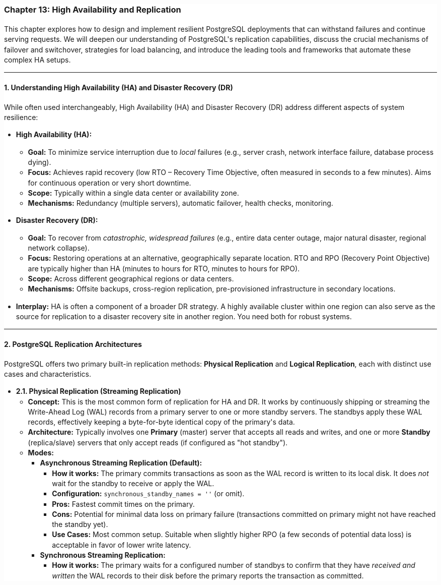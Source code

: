 ### **Chapter 13: High Availability and Replication**

This chapter explores how to design and implement resilient PostgreSQL deployments that can withstand failures and continue serving requests. We will deepen our understanding of PostgreSQL's replication capabilities, discuss the crucial mechanisms of failover and switchover, strategies for load balancing, and introduce the leading tools and frameworks that automate these complex HA setups.

---

#### **1. Understanding High Availability (HA) and Disaster Recovery (DR)**

While often used interchangeably, High Availability (HA) and Disaster Recovery (DR) address different aspects of system resilience:

* **High Availability (HA):**
    * **Goal:** To minimize service interruption due to *local* failures (e.g., server crash, network interface failure, database process dying).
    * **Focus:** Achieves rapid recovery (low RTO – Recovery Time Objective, often measured in seconds to a few minutes). Aims for continuous operation or very short downtime.
    * **Scope:** Typically within a single data center or availability zone.
    * **Mechanisms:** Redundancy (multiple servers), automatic failover, health checks, monitoring.

* **Disaster Recovery (DR):**
    * **Goal:** To recover from *catastrophic, widespread failures* (e.g., entire data center outage, major natural disaster, regional network collapse).
    * **Focus:** Restoring operations at an alternative, geographically separate location. RTO and RPO (Recovery Point Objective) are typically higher than HA (minutes to hours for RTO, minutes to hours for RPO).
    * **Scope:** Across different geographical regions or data centers.
    * **Mechanisms:** Offsite backups, cross-region replication, pre-provisioned infrastructure in secondary locations.

* **Interplay:** HA is often a component of a broader DR strategy. A highly available cluster within one region can also serve as the source for replication to a disaster recovery site in another region. You need both for robust systems.

---

#### **2. PostgreSQL Replication Architectures**

PostgreSQL offers two primary built-in replication methods: **Physical Replication** and **Logical Replication**, each with distinct use cases and characteristics.

* **2.1. Physical Replication (Streaming Replication)**
    * **Concept:** This is the most common form of replication for HA and DR. It works by continuously shipping or streaming the Write-Ahead Log (WAL) records from a primary server to one or more standby servers. The standbys apply these WAL records, effectively keeping a byte-for-byte identical copy of the primary's data.
    * **Architecture:** Typically involves one **Primary** (master) server that accepts all reads and writes, and one or more **Standby** (replica/slave) servers that only accept reads (if configured as "hot standby").
    * **Modes:**
        * **Asynchronous Streaming Replication (Default):**
            * **How it works:** The primary commits transactions as soon as the WAL record is written to its local disk. It does *not* wait for the standby to receive or apply the WAL.
            * **Configuration:** `synchronous_standby_names = ''` (or omit).
            * **Pros:** Fastest commit times on the primary.
            * **Cons:** Potential for minimal data loss on primary failure (transactions committed on primary might not have reached the standby yet).
            * **Use Cases:** Most common setup. Suitable when slightly higher RPO (a few seconds of potential data loss) is acceptable in favor of lower write latency.
        * **Synchronous Streaming Replication:**
            * **How it works:** The primary waits for a configured number of standbys to confirm that they have *received and written* the WAL records to their disk before the primary reports the transaction as committed.
